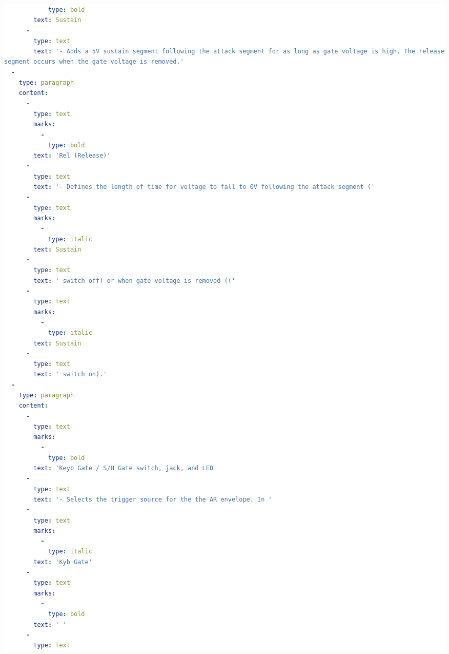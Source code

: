 ```yaml
            type: bold
        text: Sustain
      -
        type: text
        text: '- Adds a 5V sustain segment following the attack segment for as long as gate voltage is high. The release segment occurs when the gate voltage is removed.'
  -
    type: paragraph
    content:
      -
        type: text
        marks:
          -
            type: bold
        text: 'Rel (Release)'
      -
        type: text
        text: '- Defines the length of time for voltage to fall to 0V following the attack segment ('
      -
        type: text
        marks:
          -
            type: italic
        text: Sustain
      -
        type: text
        text: ' switch off) or when gate voltage is removed (('
      -
        type: text
        marks:
          -
            type: italic
        text: Sustain
      -
        type: text
        text: ' switch on).'
  -
    type: paragraph
    content:
      -
        type: text
        marks:
          -
            type: bold
        text: 'Keyb Gate / S/H Gate switch, jack, and LED'
      -
        type: text
        text: '- Selects the trigger source for the the AR envelope. In '
      -
        type: text
        marks:
          -
            type: italic
        text: 'Kyb Gate'
      -
        type: text
        marks:
          -
            type: bold
        text: ' '
      -
        type: text
```